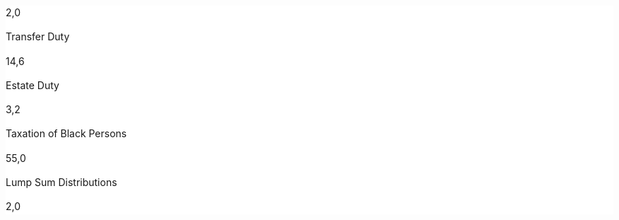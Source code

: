 <td><p>2,0</p></td>

<td><p></p></td>

<td><p></p></td>

<td><p></p></td>

</tr>

<tr>

<td><p>Transfer Duty</p></td>

<td><p>14,6</p></td>

<td><p></p></td>

<td><p></p></td>

<td><p></p></td>

</tr>

<tr>

<td><p>Estate Duty</p></td>

<td><p>3,2</p></td>

<td><p></p></td>

<td><p></p></td>

<td><p></p></td>

</tr>

<tr>

<td><p>Taxation of Black Persons</p></td>

<td><p>55,0</p></td>

<td><p></p></td>

<td><p></p></td>

<td><p></p></td>

</tr>

<tr>

<td><p>Lump Sum Distributions</p></td>

<td><p>2,0</p></td>

<td><p></p></td>

<td><p></p></td>

<td><p></p></td>

</tr>
